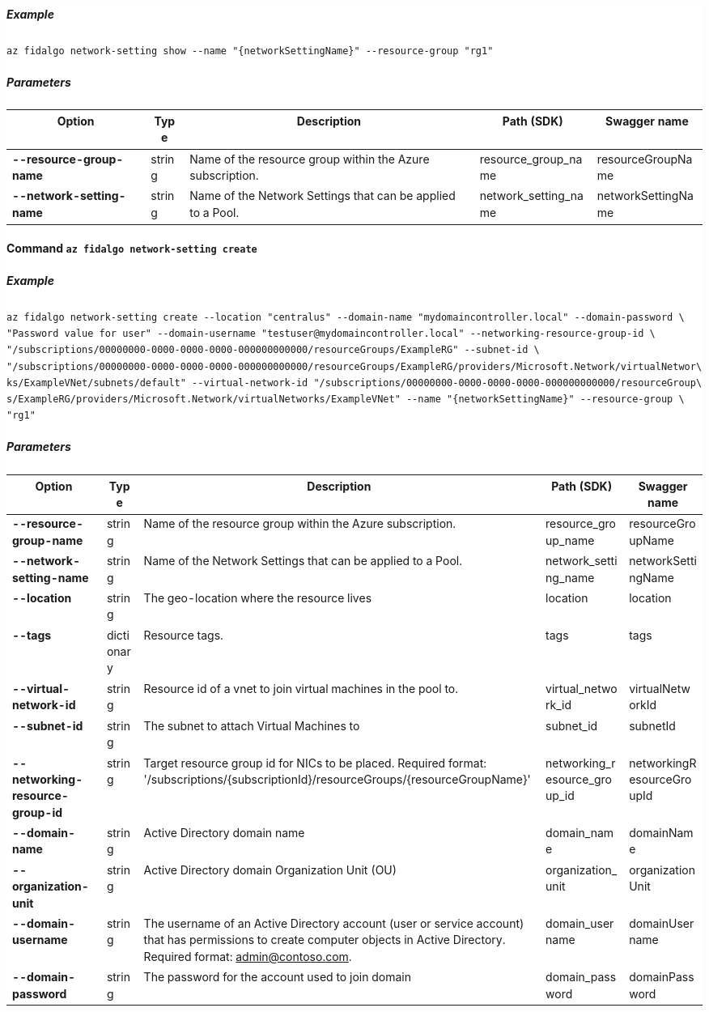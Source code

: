 ##### <a name="ExamplesNetworkSettingsGet">Example</a>
```
az fidalgo network-setting show --name "{networkSettingName}" --resource-group "rg1"
```
##### <a name="ParametersNetworkSettingsGet">Parameters</a> 
|Option|Type|Description|Path (SDK)|Swagger name|
|------|----|-----------|----------|------------|
|**--resource-group-name**|string|Name of the resource group within the Azure subscription.|resource_group_name|resourceGroupName|
|**--network-setting-name**|string|Name of the Network Settings that can be applied to a Pool.|network_setting_name|networkSettingName|

#### <a name="NetworkSettingsCreateOrUpdate#Create">Command `az fidalgo network-setting create`</a>

##### <a name="ExamplesNetworkSettingsCreateOrUpdate#Create">Example</a>
```
az fidalgo network-setting create --location "centralus" --domain-name "mydomaincontroller.local" --domain-password \
"Password value for user" --domain-username "testuser@mydomaincontroller.local" --networking-resource-group-id \
"/subscriptions/00000000-0000-0000-0000-000000000000/resourceGroups/ExampleRG" --subnet-id \
"/subscriptions/00000000-0000-0000-0000-000000000000/resourceGroups/ExampleRG/providers/Microsoft.Network/virtualNetwor\
ks/ExampleVNet/subnets/default" --virtual-network-id "/subscriptions/00000000-0000-0000-0000-000000000000/resourceGroup\
s/ExampleRG/providers/Microsoft.Network/virtualNetworks/ExampleVNet" --name "{networkSettingName}" --resource-group \
"rg1"
```
##### <a name="ParametersNetworkSettingsCreateOrUpdate#Create">Parameters</a> 
|Option|Type|Description|Path (SDK)|Swagger name|
|------|----|-----------|----------|------------|
|**--resource-group-name**|string|Name of the resource group within the Azure subscription.|resource_group_name|resourceGroupName|
|**--network-setting-name**|string|Name of the Network Settings that can be applied to a Pool.|network_setting_name|networkSettingName|
|**--location**|string|The geo-location where the resource lives|location|location|
|**--tags**|dictionary|Resource tags.|tags|tags|
|**--virtual-network-id**|string|Resource id of a vnet to join virtual machines in the pool to.|virtual_network_id|virtualNetworkId|
|**--subnet-id**|string|The subnet to attach Virtual Machines to|subnet_id|subnetId|
|**--networking-resource-group-id**|string|Target resource group id for NICs to be placed. Required format: '/subscriptions/{subscriptionId}/resourceGroups/{resourceGroupName}'|networking_resource_group_id|networkingResourceGroupId|
|**--domain-name**|string|Active Directory domain name|domain_name|domainName|
|**--organization-unit**|string|Active Directory domain Organization Unit (OU)|organization_unit|organizationUnit|
|**--domain-username**|string|The username of an Active Directory account (user or service account) that has permissions to create computer objects in Active Directory. Required format: admin@contoso.com.|domain_username|domainUsername|
|**--domain-password**|string|The password for the account used to join domain|domain_password|domainPassword|
